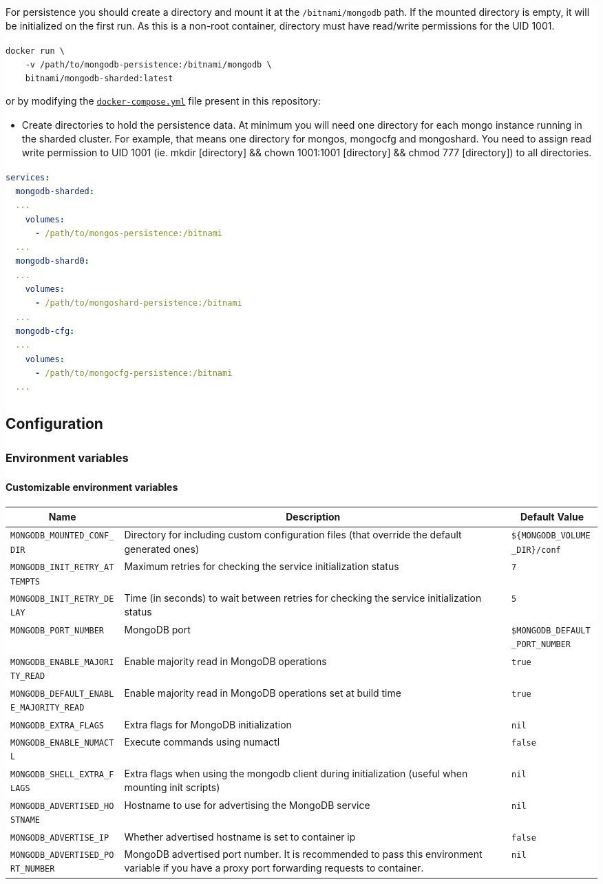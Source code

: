 For persistence you should create a directory and mount it at the `/bitnami/mongodb` path. If the mounted directory is empty, it will be initialized on the first run. As this is a non-root container, directory must have read/write permissions for the UID 1001.

```console
docker run \
    -v /path/to/mongodb-persistence:/bitnami/mongodb \
    bitnami/mongodb-sharded:latest
```

or by modifying the [`docker-compose.yml`](https://github.com/bitnami/containers/blob/main/bitnami/mongodb-sharded/docker-compose.yml) file present in this repository:

* Create directories to hold the persistence data. At minimum you will need one directory for each mongo instance running in the sharded cluster. For example, that means one directory for mongos, mongocfg and mongoshard. You need to assign read write permission to UID 1001 (ie. mkdir [directory] && chown 1001:1001 [directory] && chmod 777 [directory]) to all directories.

```yaml
services:
  mongodb-sharded:
  ...
    volumes:
      - /path/to/mongos-persistence:/bitnami
  ...
  mongodb-shard0:
  ...
    volumes:
      - /path/to/mongoshard-persistence:/bitnami
  ...
  mongodb-cfg:
  ...
    volumes:
      - /path/to/mongocfg-persistence:/bitnami
  ...
```

## Configuration

### Environment variables

#### Customizable environment variables

| Name                                    | Description                                                                                                                                    | Default Value                       |
|-----------------------------------------|------------------------------------------------------------------------------------------------------------------------------------------------|-------------------------------------|
| `MONGODB_MOUNTED_CONF_DIR`              | Directory for including custom configuration files (that override the default generated ones)                                                  | `${MONGODB_VOLUME_DIR}/conf`        |
| `MONGODB_INIT_RETRY_ATTEMPTS`           | Maximum retries for checking the service initialization status                                                                                 | `7`                                 |
| `MONGODB_INIT_RETRY_DELAY`              | Time (in seconds) to wait between retries for checking the service initialization status                                                       | `5`                                 |
| `MONGODB_PORT_NUMBER`                   | MongoDB port                                                                                                                                   | `$MONGODB_DEFAULT_PORT_NUMBER`      |
| `MONGODB_ENABLE_MAJORITY_READ`          | Enable majority read in MongoDB operations                                                                                                     | `true`                              |
| `MONGODB_DEFAULT_ENABLE_MAJORITY_READ`  | Enable majority read in MongoDB operations set at build time                                                                                   | `true`                              |
| `MONGODB_EXTRA_FLAGS`                   | Extra flags for MongoDB initialization                                                                                                         | `nil`                               |
| `MONGODB_ENABLE_NUMACTL`                | Execute commands using numactl                                                                                                                 | `false`                             |
| `MONGODB_SHELL_EXTRA_FLAGS`             | Extra flags when using the mongodb client during initialization (useful when mounting init scripts)                                            | `nil`                               |
| `MONGODB_ADVERTISED_HOSTNAME`           | Hostname to use for advertising the MongoDB service                                                                                            | `nil`                               |
| `MONGODB_ADVERTISE_IP`                  | Whether advertised hostname is set to container ip                                                                                             | `false`                             |
| `MONGODB_ADVERTISED_PORT_NUMBER`        | MongoDB advertised port number. It is recommended to pass this environment variable if you have a proxy port forwarding requests to container. | `nil`                               |